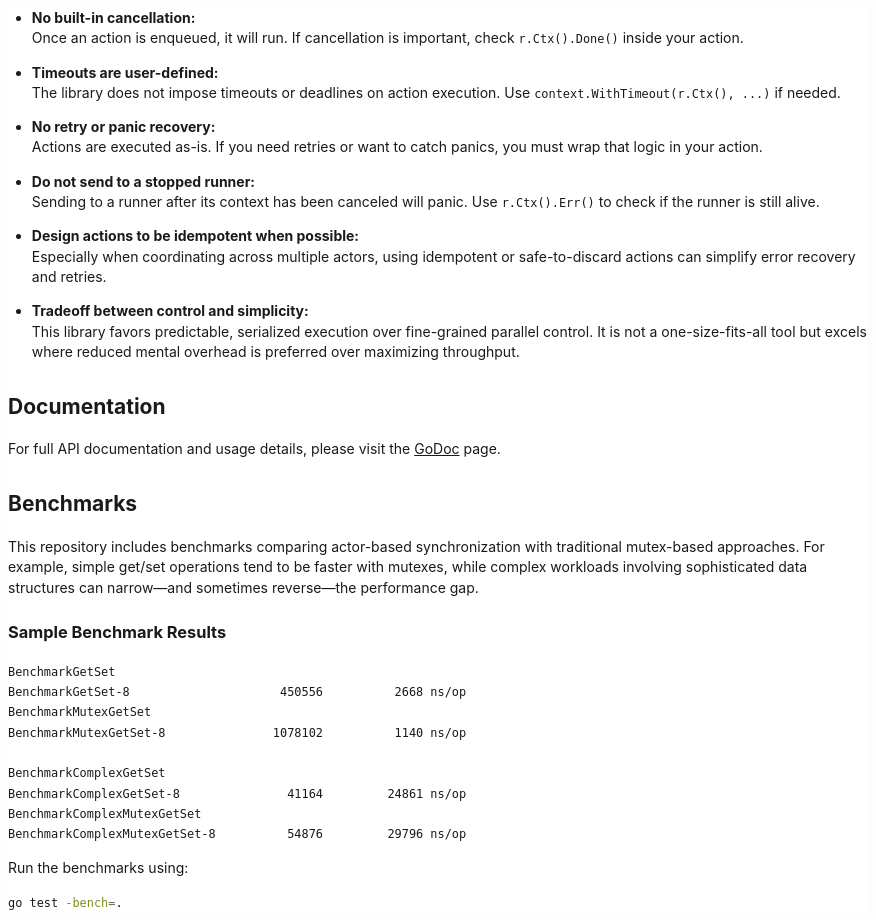 - **No built-in cancellation:**  
  Once an action is enqueued, it will run. If cancellation is important, check `r.Ctx().Done()` inside your action.

- **Timeouts are user-defined:**  
  The library does not impose timeouts or deadlines on action execution. Use `context.WithTimeout(r.Ctx(), ...)` if needed.

- **No retry or panic recovery:**  
  Actions are executed as-is. If you need retries or want to catch panics, you must wrap that logic in your action.

- **Do not send to a stopped runner:**  
  Sending to a runner after its context has been canceled will panic. Use `r.Ctx().Err()` to check if the runner is still alive.

- **Design actions to be idempotent when possible:**  
  Especially when coordinating across multiple actors, using idempotent or safe-to-discard actions can simplify error recovery and retries.

- **Tradeoff between control and simplicity:**  
  This library favors predictable, serialized execution over fine-grained parallel control. It is not a one-size-fits-all tool but excels where reduced mental overhead is preferred over maximizing throughput.

## Documentation

For full API documentation and usage details, please visit the [GoDoc](https://pkg.go.dev/github.com/neonima/action) page.

## Benchmarks

This repository includes benchmarks comparing actor-based synchronization with traditional mutex-based approaches. For example, simple get/set operations tend to be faster with mutexes, while complex workloads involving sophisticated data structures can narrow—and sometimes reverse—the performance gap.

### Sample Benchmark Results

```plaintext
BenchmarkGetSet
BenchmarkGetSet-8               	  450556	      2668 ns/op
BenchmarkMutexGetSet
BenchmarkMutexGetSet-8          	 1078102	      1140 ns/op

BenchmarkComplexGetSet
BenchmarkComplexGetSet-8        	   41164	     24861 ns/op
BenchmarkComplexMutexGetSet
BenchmarkComplexMutexGetSet-8   	   54876	     29796 ns/op
```

Run the benchmarks using:

```bash
go test -bench=.
```
